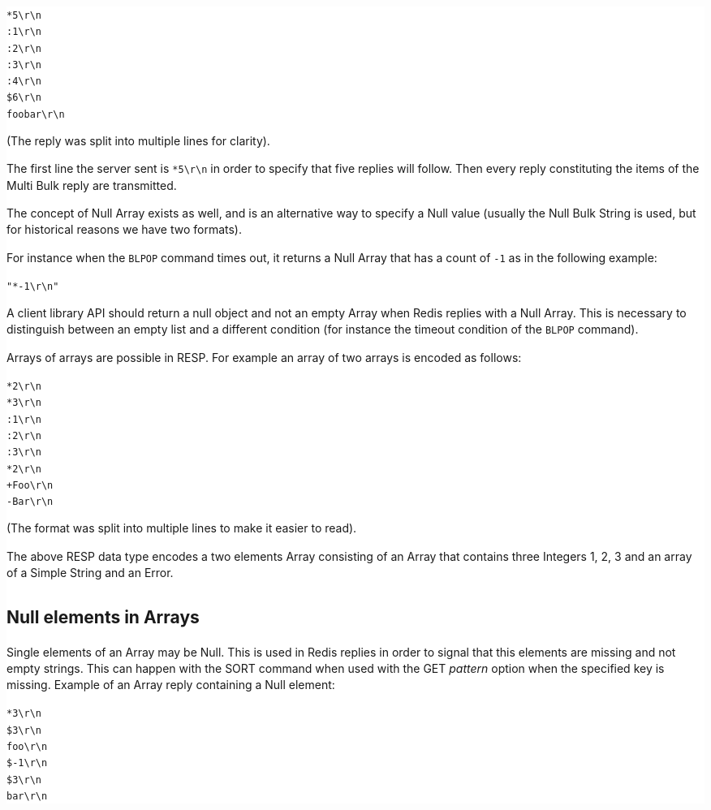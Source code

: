     *5\r\n
    :1\r\n
    :2\r\n
    :3\r\n
    :4\r\n
    $6\r\n
    foobar\r\n

(The reply was split into multiple lines for clarity).

The first line the server sent is `*5\r\n` in order to specify that five
replies will follow. Then every reply constituting the items of the
Multi Bulk reply are transmitted.

The concept of Null Array exists as well, and is an alternative way to
specify a Null value (usually the Null Bulk String is used, but for historical
reasons we have two formats).

For instance when the `BLPOP` command times out, it returns a Null Array
that has a count of `-1` as in the following example:

    "*-1\r\n"

A client library API should return a null object and not an empty Array when
Redis replies with a Null Array. This is necessary to distinguish
between an empty list and a different condition (for instance the timeout
condition of the `BLPOP` command).

Arrays of arrays are possible in RESP. For example an array of two arrays
is encoded as follows:

    *2\r\n
    *3\r\n
    :1\r\n
    :2\r\n
    :3\r\n
    *2\r\n
    +Foo\r\n
    -Bar\r\n

(The format was split into multiple lines to make it easier to read).

The above RESP data type encodes a two elements Array consisting of an Array that contains three Integers 1, 2, 3 and an array of a Simple String and an Error.

Null elements in Arrays
-----------------------

Single elements of an Array may be Null. This is used in Redis replies  in
order to signal that this elements are missing and not empty strings. This
can happen with the SORT command when used with the GET _pattern_ option
when the specified key is missing. Example of an Array reply containing a
Null element:

    *3\r\n
    $3\r\n
    foo\r\n
    $-1\r\n
    $3\r\n
    bar\r\n
